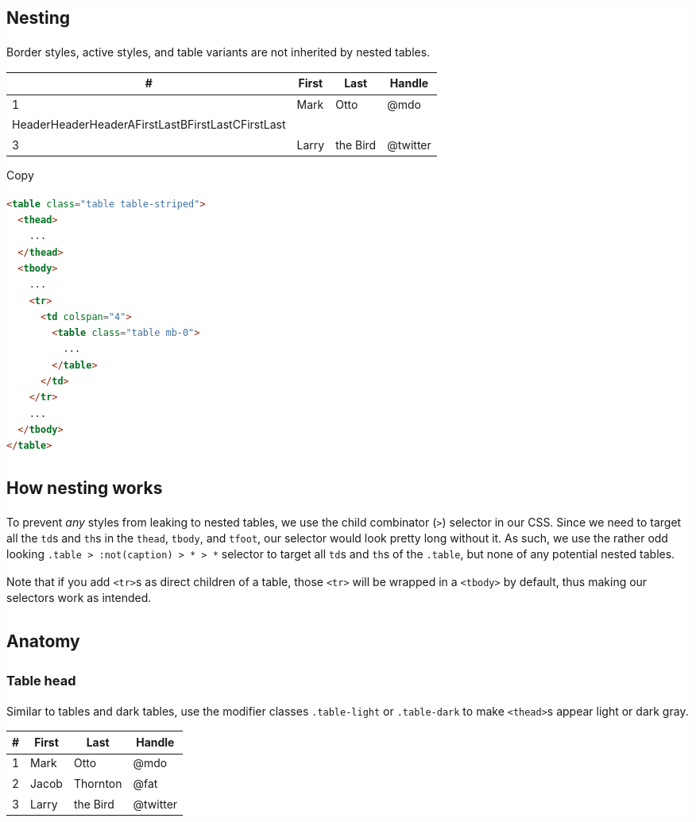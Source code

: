 ## Nesting

Border styles, active styles, and table variants are not inherited by nested tables.

| #                                                | First | Last     | Handle   |
| ------------------------------------------------ | ----- | -------- | -------- |
| 1                                                | Mark  | Otto     | @mdo     |
| HeaderHeaderHeaderAFirstLastBFirstLastCFirstLast |       |          |          |
| 3                                                | Larry | the Bird | @twitter |

Copy

```html
<table class="table table-striped">
  <thead>
    ...
  </thead>
  <tbody>
    ...
    <tr>
      <td colspan="4">
        <table class="table mb-0">
          ...
        </table>
      </td>
    </tr>
    ...
  </tbody>
</table>
```

## How nesting works

To prevent *any* styles from leaking to nested tables, we use the child combinator (`>`) selector in our CSS. Since we need to target all the `td`s and `th`s in the `thead`, `tbody`, and `tfoot`, our selector would look pretty long without it. As such, we use the rather odd looking `.table > :not(caption) > * > *` selector to target all `td`s and `th`s of the `.table`, but none of any potential nested tables.

Note that if you add `<tr>`s as direct children of a table, those `<tr>` will be wrapped in a `<tbody>` by default, thus making our selectors work as intended.

## Anatomy

### Table head

Similar to tables and dark tables, use the modifier classes `.table-light` or `.table-dark` to make `<thead>`s appear light or dark gray.

| #    | First | Last     | Handle   |
| ---- | ----- | -------- | -------- |
| 1    | Mark  | Otto     | @mdo     |
| 2    | Jacob | Thornton | @fat     |
| 3    | Larry | the Bird | @twitter |
